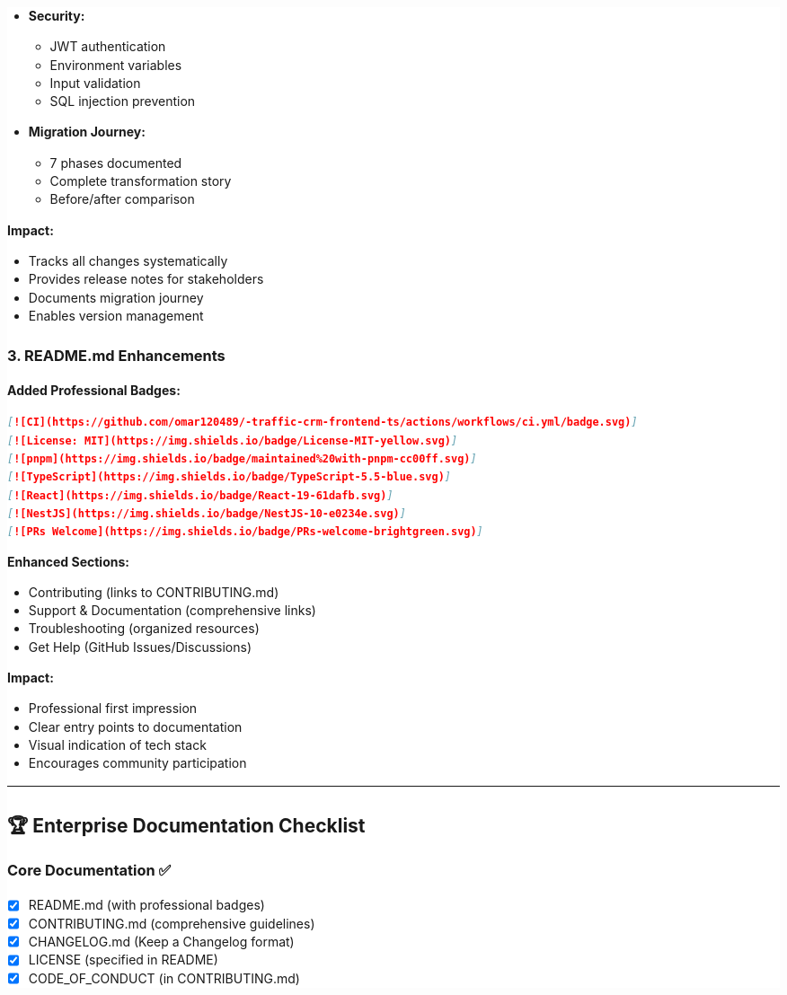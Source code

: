 - **Security:**
  - JWT authentication
  - Environment variables
  - Input validation
  - SQL injection prevention

- **Migration Journey:**
  - 7 phases documented
  - Complete transformation story
  - Before/after comparison

**Impact:**
- Tracks all changes systematically
- Provides release notes for stakeholders
- Documents migration journey
- Enables version management

### 3. README.md Enhancements

**Added Professional Badges:**
```markdown
[![CI](https://github.com/omar120489/-traffic-crm-frontend-ts/actions/workflows/ci.yml/badge.svg)]
[![License: MIT](https://img.shields.io/badge/License-MIT-yellow.svg)]
[![pnpm](https://img.shields.io/badge/maintained%20with-pnpm-cc00ff.svg)]
[![TypeScript](https://img.shields.io/badge/TypeScript-5.5-blue.svg)]
[![React](https://img.shields.io/badge/React-19-61dafb.svg)]
[![NestJS](https://img.shields.io/badge/NestJS-10-e0234e.svg)]
[![PRs Welcome](https://img.shields.io/badge/PRs-welcome-brightgreen.svg)]
```

**Enhanced Sections:**
- Contributing (links to CONTRIBUTING.md)
- Support & Documentation (comprehensive links)
- Troubleshooting (organized resources)
- Get Help (GitHub Issues/Discussions)

**Impact:**
- Professional first impression
- Clear entry points to documentation
- Visual indication of tech stack
- Encourages community participation

---

## 🏆 Enterprise Documentation Checklist

### Core Documentation ✅

- [x] README.md (with professional badges)
- [x] CONTRIBUTING.md (comprehensive guidelines)
- [x] CHANGELOG.md (Keep a Changelog format)
- [x] LICENSE (specified in README)
- [x] CODE_OF_CONDUCT (in CONTRIBUTING.md)
